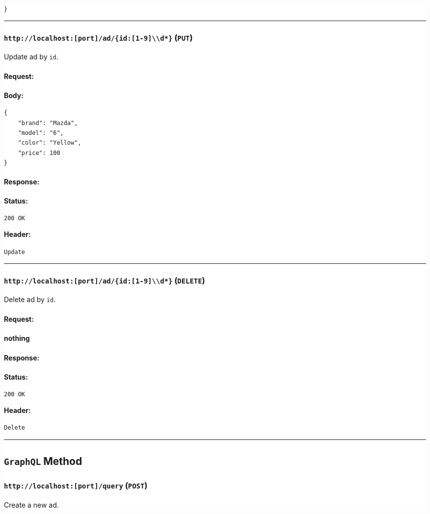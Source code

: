```json5
}
```

---
### `http://localhost:[port]/ad/{id:[1-9]\\d*}` (`PUT`)
Update ad by `id`.

#### Request: 
**Body:**
```json5
{
    "brand": "Mazda",
    "model": "6",
    "color": "Yellow",
    "price": 100
}
```
#### Response:
**Status:**
```
200 OK
```
**Header:**
```
Update
```

---

### `http://localhost:[port]/ad/{id:[1-9]\\d*}` (`DELETE`) 
Delete ad by `id`.

#### Request: 
**nothing**
#### Response:
**Status:**
```
200 OK
```
**Header:**
```
Delete
```

---

## `GraphQL` Method

### `http://localhost:[port]/query` (`POST`)
Create a new ad.
